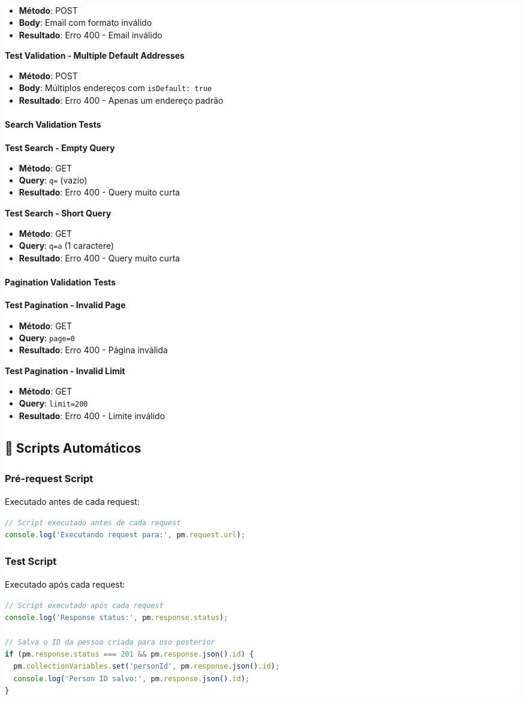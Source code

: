 - **Método**: POST
- **Body**: Email com formato inválido
- **Resultado**: Erro 400 - Email inválido

**Test Validation - Multiple Default Addresses**

- **Método**: POST
- **Body**: Múltiplos endereços com `isDefault: true`
- **Resultado**: Erro 400 - Apenas um endereço padrão

#### Search Validation Tests

**Test Search - Empty Query**

- **Método**: GET
- **Query**: `q=` (vazio)
- **Resultado**: Erro 400 - Query muito curta

**Test Search - Short Query**

- **Método**: GET
- **Query**: `q=a` (1 caractere)
- **Resultado**: Erro 400 - Query muito curta

#### Pagination Validation Tests

**Test Pagination - Invalid Page**

- **Método**: GET
- **Query**: `page=0`
- **Resultado**: Erro 400 - Página inválida

**Test Pagination - Invalid Limit**

- **Método**: GET
- **Query**: `limit=200`
- **Resultado**: Erro 400 - Limite inválido

## 🔧 Scripts Automáticos

### Pré-request Script

Executado antes de cada request:

```javascript
// Script executado antes de cada request
console.log('Executando request para:', pm.request.url);
```

### Test Script

Executado após cada request:

```javascript
// Script executado após cada request
console.log('Response status:', pm.response.status);

// Salva o ID da pessoa criada para uso posterior
if (pm.response.status === 201 && pm.response.json().id) {
  pm.collectionVariables.set('personId', pm.response.json().id);
  console.log('Person ID salvo:', pm.response.json().id);
}
```
